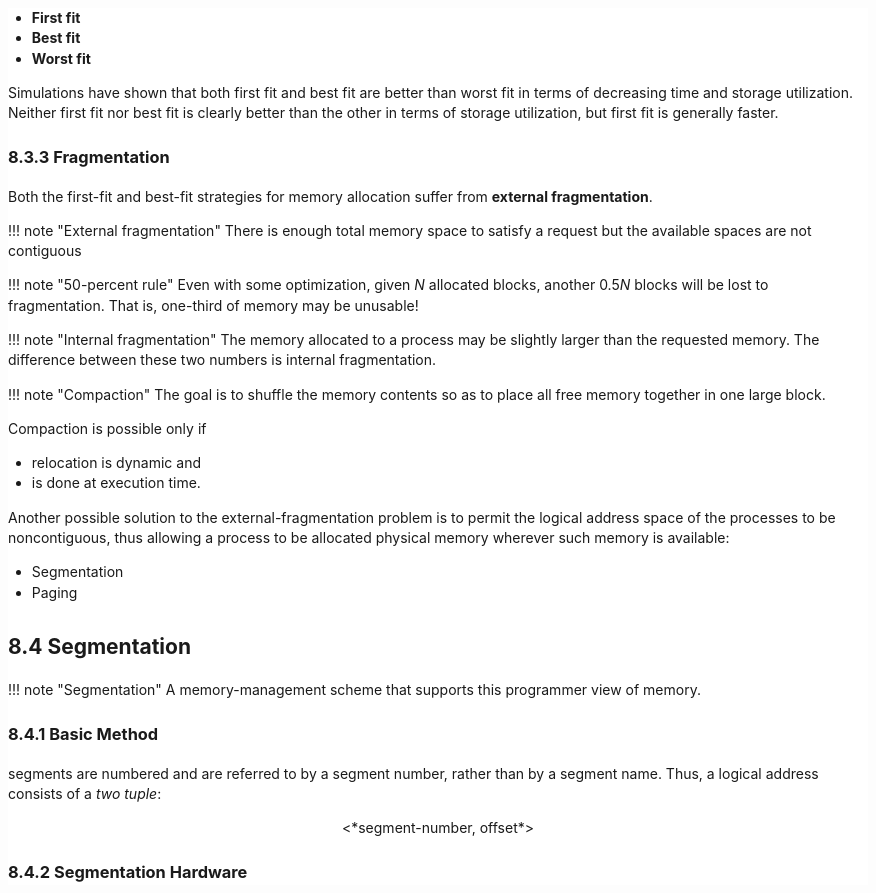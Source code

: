 - **First fit**
- **Best fit**
- **Worst fit**

Simulations have shown that both first fit and best fit are better than worst fit in terms of decreasing time and storage utilization. Neither first fit nor best fit is clearly better than the other in terms of storage utilization, but first fit is generally faster.

### 8.3.3 Fragmentation

Both the first-fit and best-fit strategies for memory allocation suffer from **external fragmentation**.

!!! note "External fragmentation"
    There is enough total memory space to satisfy a request but the available spaces are not contiguous

!!! note "50-percent rule"
    Even with some optimization, given $N$ allocated blocks, another $0.5 N$ blocks will be lost to fragmentation. That is, one-third of memory may be unusable!

!!! note "Internal fragmentation"
    The memory allocated to a process may be slightly larger than the requested memory. The difference between these two numbers is internal fragmentation.

!!! note "Compaction"
    The goal is to shuffle the memory contents so as to place all free memory together in one large block.

Compaction is possible only if

- relocation is dynamic and 
- is done at execution time.

Another possible solution to the external-fragmentation problem is to permit the logical address space of the processes to be noncontiguous, thus allowing a process to be allocated physical memory wherever such memory is available:

- Segmentation
- Paging

## 8.4 Segmentation

!!! note "Segmentation"
    A memory-management scheme that supports this programmer view of memory.

### 8.4.1 Basic Method

segments are numbered and are referred to by a segment number, rather than by a segment name. Thus, a logical address consists of a *two tuple*: 

<center>
<*segment-number, offset*>
</center>

### 8.4.2 Segmentation Hardware
